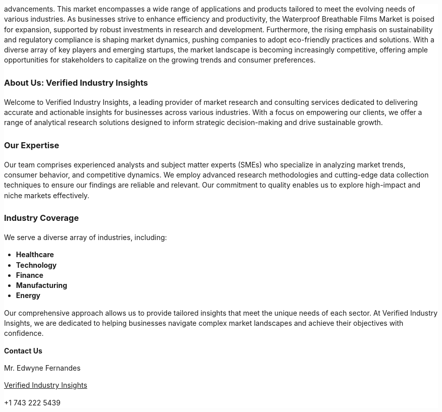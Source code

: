 advancements. This market encompasses a wide range of applications and products tailored to meet the evolving needs of various industries. As businesses strive to enhance efficiency and productivity, the Waterproof Breathable Films Market is poised for expansion, supported by robust investments in research and development. Furthermore, the rising emphasis on sustainability and regulatory compliance is shaping market dynamics, pushing companies to adopt eco-friendly practices and solutions. With a diverse array of key players and emerging startups, the market landscape is becoming increasingly competitive, offering ample opportunities for stakeholders to capitalize on the growing trends and consumer preferences.</p><h3>About Us: Verified Industry Insights</h3><p>Welcome to Verified Industry Insights, a leading provider of market research and consulting services dedicated to delivering accurate and actionable insights for businesses across various industries. With a focus on empowering our clients, we offer a range of analytical research solutions designed to inform strategic decision-making and drive sustainable growth.</p><h3>Our Expertise</h3><p>Our team comprises experienced analysts and subject matter experts (SMEs) who specialize in analyzing market trends, consumer behavior, and competitive dynamics. We employ advanced research methodologies and cutting-edge data collection techniques to ensure our findings are reliable and relevant. Our commitment to quality enables us to explore high-impact and niche markets effectively.</p><h3>Industry Coverage</h3><p>We serve a diverse array of industries, including:</p><ul><li><strong>Healthcare</strong></li><li><strong>Technology</strong></li><li><strong>Finance</strong></li><li><strong>Manufacturing</strong></li><li><strong>Energy</strong></li></ul><p>Our comprehensive approach allows us to provide tailored insights that meet the unique needs of each sector. At Verified Industry Insights, we are dedicated to helping businesses navigate complex market landscapes and achieve their objectives with confidence.</p><p><strong>Contact Us</strong></p><p>Mr. Edwyne Fernandes</p><p><a href="https://www.verifiedindustryinsights.com/">Verified Industry Insights</a></p><p>+1 743 222 5439</p>
